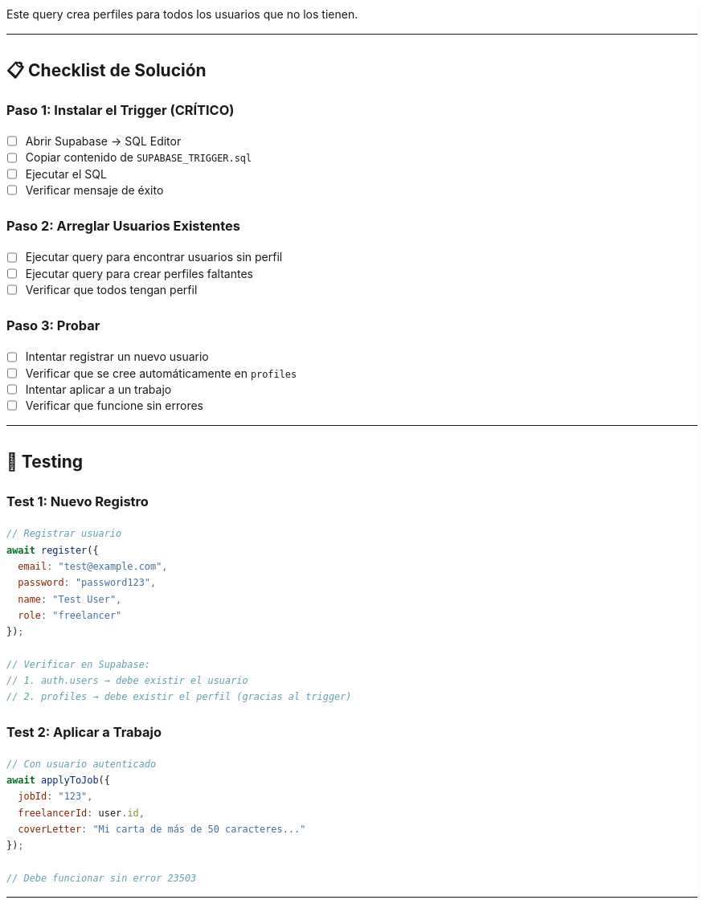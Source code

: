 Este query crea perfiles para todos los usuarios que no los tienen.

---

## 📋 Checklist de Solución

### Paso 1: Instalar el Trigger (CRÍTICO)
- [ ] Abrir Supabase → SQL Editor
- [ ] Copiar contenido de `SUPABASE_TRIGGER.sql`
- [ ] Ejecutar el SQL
- [ ] Verificar mensaje de éxito

### Paso 2: Arreglar Usuarios Existentes
- [ ] Ejecutar query para encontrar usuarios sin perfil
- [ ] Ejecutar query para crear perfiles faltantes
- [ ] Verificar que todos tengan perfil

### Paso 3: Probar
- [ ] Intentar registrar un nuevo usuario
- [ ] Verificar que se cree automáticamente en `profiles`
- [ ] Intentar aplicar a un trabajo
- [ ] Verificar que funcione sin errores

---

## 🧪 Testing

### Test 1: Nuevo Registro
```javascript
// Registrar usuario
await register({
  email: "test@example.com",
  password: "password123",
  name: "Test User",
  role: "freelancer"
});

// Verificar en Supabase:
// 1. auth.users → debe existir el usuario
// 2. profiles → debe existir el perfil (gracias al trigger)
```

### Test 2: Aplicar a Trabajo
```javascript
// Con usuario autenticado
await applyToJob({
  jobId: "123",
  freelancerId: user.id,
  coverLetter: "Mi carta de más de 50 caracteres..."
});

// Debe funcionar sin error 23503
```

---
